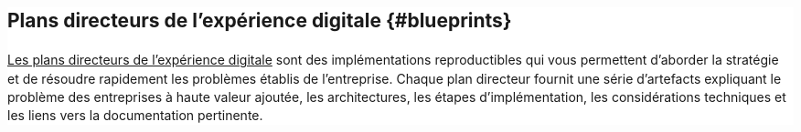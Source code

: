 ## Plans directeurs de l’expérience digitale {#blueprints}

[Les plans directeurs de l’expérience digitale](https://experienceleague.adobe.com/fr/docs/blueprints-learn/architecture/overview) sont des implémentations reproductibles qui vous permettent d’aborder la stratégie et de résoudre rapidement les problèmes établis de l’entreprise. Chaque plan directeur fournit une série d’artefacts expliquant le problème des entreprises à haute valeur ajoutée, les architectures, les étapes d’implémentation, les considérations techniques et les liens vers la documentation pertinente.





